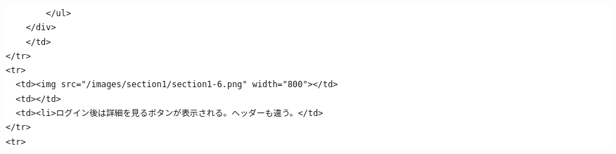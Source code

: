             </ul>
        </div>
        </td>
    </tr>
    <tr>
      <td><img src="/images/section1/section1-6.png" width="800"></td>
      <td></td>
      <td><li>ログイン後は詳細を見るボタンが表示される。ヘッダーも違う。</td>
    </tr>
    <tr>